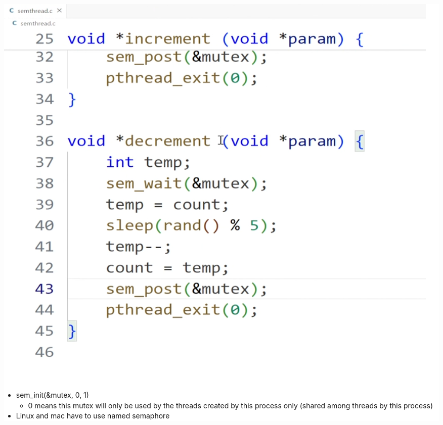 ![alt text](image-1.png)
- sem_init(&mutex, 0, 1)
  - 0 means this mutex will only be used by the threads created by this process only (shared among threads by this process)
- Linux and mac have to use named semaphore